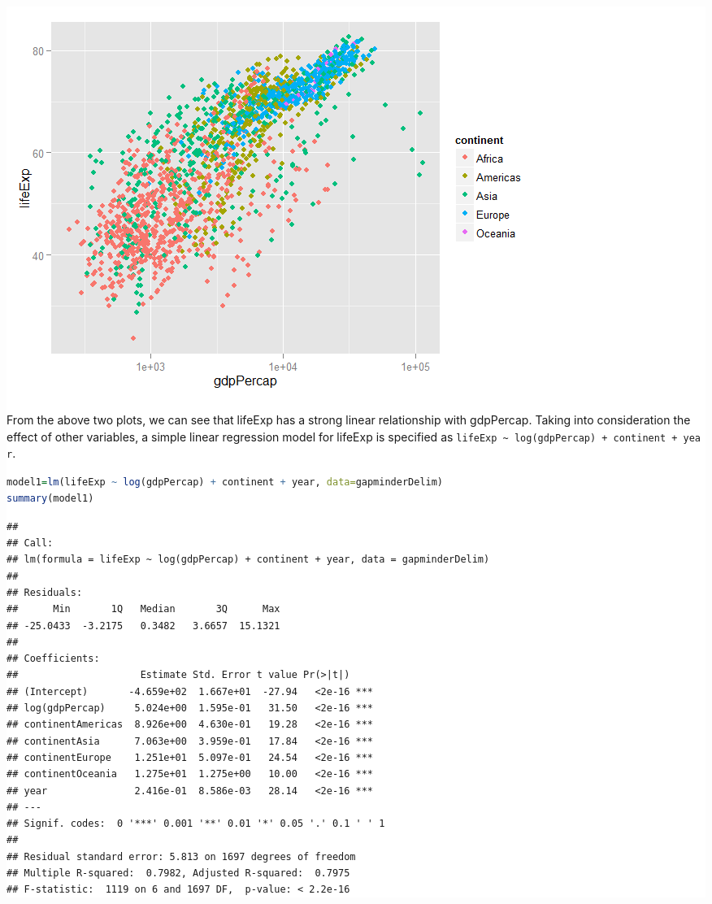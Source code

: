 ![](Homework02_files/figure-html/lifeExp_percap_scatterplot-2.png) 

From the above two plots, we can see that lifeExp has a strong linear relationship with gdpPercap. Taking into consideration the effect of other variables, a simple linear regression model for lifeExp is specified as `lifeExp ~ log(gdpPercap) + continent + year`.


```r
model1=lm(lifeExp ~ log(gdpPercap) + continent + year, data=gapminderDelim)
summary(model1)
```

```
## 
## Call:
## lm(formula = lifeExp ~ log(gdpPercap) + continent + year, data = gapminderDelim)
## 
## Residuals:
##      Min       1Q   Median       3Q      Max 
## -25.0433  -3.2175   0.3482   3.6657  15.1321 
## 
## Coefficients:
##                     Estimate Std. Error t value Pr(>|t|)    
## (Intercept)       -4.659e+02  1.667e+01  -27.94   <2e-16 ***
## log(gdpPercap)     5.024e+00  1.595e-01   31.50   <2e-16 ***
## continentAmericas  8.926e+00  4.630e-01   19.28   <2e-16 ***
## continentAsia      7.063e+00  3.959e-01   17.84   <2e-16 ***
## continentEurope    1.251e+01  5.097e-01   24.54   <2e-16 ***
## continentOceania   1.275e+01  1.275e+00   10.00   <2e-16 ***
## year               2.416e-01  8.586e-03   28.14   <2e-16 ***
## ---
## Signif. codes:  0 '***' 0.001 '**' 0.01 '*' 0.05 '.' 0.1 ' ' 1
## 
## Residual standard error: 5.813 on 1697 degrees of freedom
## Multiple R-squared:  0.7982,	Adjusted R-squared:  0.7975 
## F-statistic:  1119 on 6 and 1697 DF,  p-value: < 2.2e-16
```
